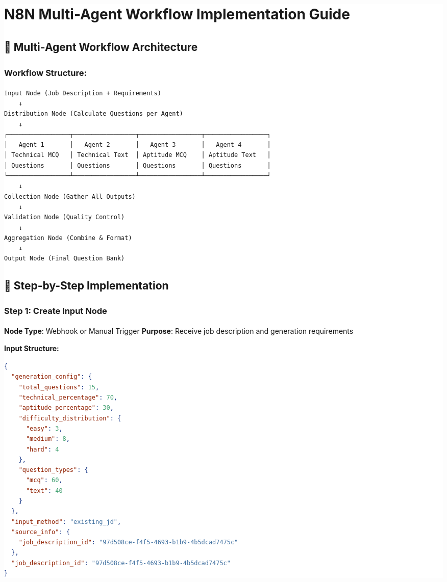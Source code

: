 # N8N Multi-Agent Workflow Implementation Guide

## 🎯 **Multi-Agent Workflow Architecture**

### **Workflow Structure:**
```
Input Node (Job Description + Requirements)
    ↓
Distribution Node (Calculate Questions per Agent)
    ↓
┌─────────────────┬─────────────────┬─────────────────┬─────────────────┐
│   Agent 1       │   Agent 2       │   Agent 3       │   Agent 4       │
│ Technical MCQ   │ Technical Text  │ Aptitude MCQ    │ Aptitude Text   │
│ Questions       │ Questions       │ Questions       │ Questions       │
└─────────────────┴─────────────────┴─────────────────┴─────────────────┘
    ↓
Collection Node (Gather All Outputs)
    ↓
Validation Node (Quality Control)
    ↓
Aggregation Node (Combine & Format)
    ↓
Output Node (Final Question Bank)
```

## 🔧 **Step-by-Step Implementation**

### **Step 1: Create Input Node**
**Node Type**: Webhook or Manual Trigger
**Purpose**: Receive job description and generation requirements

**Input Structure:**
```json
{
  "generation_config": {
    "total_questions": 15,
    "technical_percentage": 70,
    "aptitude_percentage": 30,
    "difficulty_distribution": {
      "easy": 3,
      "medium": 8,
      "hard": 4
    },
    "question_types": {
      "mcq": 60,
      "text": 40
    }
  },
  "input_method": "existing_jd",
  "source_info": {
    "job_description_id": "97d508ce-f4f5-4693-b1b9-4b5dcad7475c"
  },
  "job_description_id": "97d508ce-f4f5-4693-b1b9-4b5dcad7475c"
}
```
